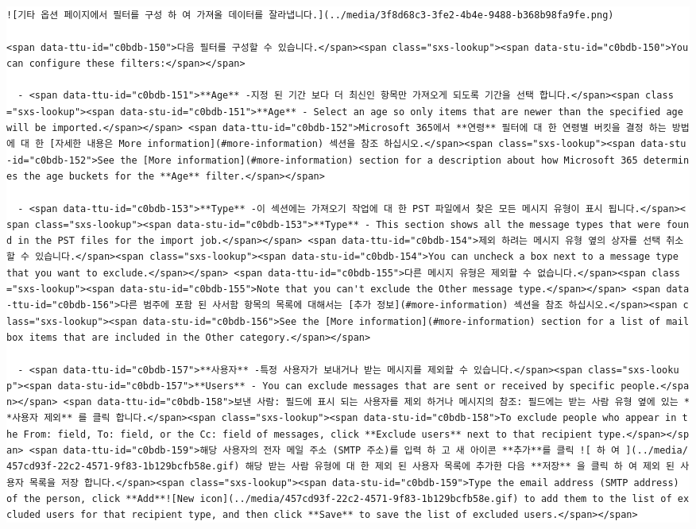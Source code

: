    ![기타 옵션 페이지에서 필터를 구성 하 여 가져올 데이터를 잘라냅니다.](../media/3f8d68c3-3fe2-4b4e-9488-b368b98fa9fe.png)
  
    <span data-ttu-id="c0bdb-150">다음 필터를 구성할 수 있습니다.</span><span class="sxs-lookup"><span data-stu-id="c0bdb-150">You can configure these filters:</span></span>
    
      - <span data-ttu-id="c0bdb-151">**Age** -지정 된 기간 보다 더 최신인 항목만 가져오게 되도록 기간을 선택 합니다.</span><span class="sxs-lookup"><span data-stu-id="c0bdb-151">**Age** - Select an age so only items that are newer than the specified age will be imported.</span></span> <span data-ttu-id="c0bdb-152">Microsoft 365에서 **연령** 필터에 대 한 연령별 버킷을 결정 하는 방법에 대 한 [자세한 내용은 More information](#more-information) 섹션을 참조 하십시오.</span><span class="sxs-lookup"><span data-stu-id="c0bdb-152">See the [More information](#more-information) section for a description about how Microsoft 365 determines the age buckets for the **Age** filter.</span></span> 
    
      - <span data-ttu-id="c0bdb-153">**Type** -이 섹션에는 가져오기 작업에 대 한 PST 파일에서 찾은 모든 메시지 유형이 표시 됩니다.</span><span class="sxs-lookup"><span data-stu-id="c0bdb-153">**Type** - This section shows all the message types that were found in the PST files for the import job.</span></span> <span data-ttu-id="c0bdb-154">제외 하려는 메시지 유형 옆의 상자를 선택 취소할 수 있습니다.</span><span class="sxs-lookup"><span data-stu-id="c0bdb-154">You can uncheck a box next to a message type that you want to exclude.</span></span> <span data-ttu-id="c0bdb-155">다른 메시지 유형은 제외할 수 없습니다.</span><span class="sxs-lookup"><span data-stu-id="c0bdb-155">Note that you can't exclude the Other message type.</span></span> <span data-ttu-id="c0bdb-156">다른 범주에 포함 된 사서함 항목의 목록에 대해서는 [추가 정보](#more-information) 섹션을 참조 하십시오.</span><span class="sxs-lookup"><span data-stu-id="c0bdb-156">See the [More information](#more-information) section for a list of mailbox items that are included in the Other category.</span></span> 
    
      - <span data-ttu-id="c0bdb-157">**사용자** -특정 사용자가 보내거나 받는 메시지를 제외할 수 있습니다.</span><span class="sxs-lookup"><span data-stu-id="c0bdb-157">**Users** - You can exclude messages that are sent or received by specific people.</span></span> <span data-ttu-id="c0bdb-158">보낸 사람: 필드에 표시 되는 사용자를 제외 하거나 메시지의 참조: 필드에는 받는 사람 유형 옆에 있는 **사용자 제외** 를 클릭 합니다.</span><span class="sxs-lookup"><span data-stu-id="c0bdb-158">To exclude people who appear in the From: field, To: field, or the Cc: field of messages, click **Exclude users** next to that recipient type.</span></span> <span data-ttu-id="c0bdb-159">해당 사용자의 전자 메일 주소 (SMTP 주소)를 입력 하 고 새 아이콘 **추가**를 클릭 ![ 하 여 ](../media/457cd93f-22c2-4571-9f83-1b129bcfb58e.gif) 해당 받는 사람 유형에 대 한 제외 된 사용자 목록에 추가한 다음 **저장** 을 클릭 하 여 제외 된 사용자 목록을 저장 합니다.</span><span class="sxs-lookup"><span data-stu-id="c0bdb-159">Type the email address (SMTP address) of the person, click **Add**![New icon](../media/457cd93f-22c2-4571-9f83-1b129bcfb58e.gif) to add them to the list of excluded users for that recipient type, and then click **Save** to save the list of excluded users.</span></span> 
    